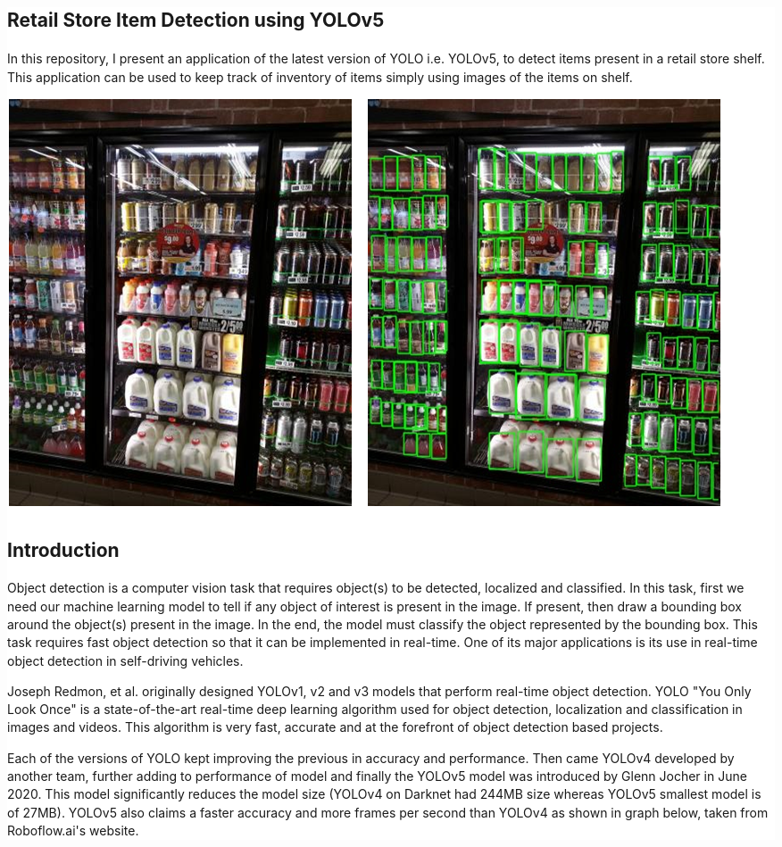 ## Retail Store Item Detection using YOLOv5
In this repository, I present an application of the latest version of YOLO i.e. YOLOv5, to detect items present in a retail store shelf. This application can be used to keep track of inventory of items simply using images of the items on shelf.

![Result image](https://github.com/Spider5484/Store-Products-Detection-using-YOLOv5-master/blob/main/results.png)

## Introduction
Object detection is a computer vision task that requires object(s) to be detected, localized and classified. In this task, first we need our machine learning model to tell if any object of interest is present in the image. If present, then draw a bounding box around the object(s) present in the image. In the end, the model must classify the object represented by the bounding box. This task requires fast object detection so that it can be implemented  in real-time. One of its major applications is its use in real-time object detection in self-driving vehicles.

Joseph Redmon, et al. originally designed YOLOv1, v2 and v3 models that perform real-time object detection. YOLO "You Only Look Once" is a state-of-the-art real-time deep learning algorithm used for object detection, localization and classification in images and videos. This algorithm is very fast, accurate and at the forefront of object detection based projects. 

Each of the versions of YOLO kept improving the previous in accuracy and performance. Then came YOLOv4 developed by another team, further adding to performance of model and finally the YOLOv5 model was introduced by Glenn Jocher in June 2020. This model significantly reduces the model size (YOLOv4 on Darknet had 244MB size whereas YOLOv5 smallest model is of 27MB). YOLOv5 also claims a faster accuracy and more frames per second than YOLOv4 as shown in graph below, taken from Roboflow.ai's website.
